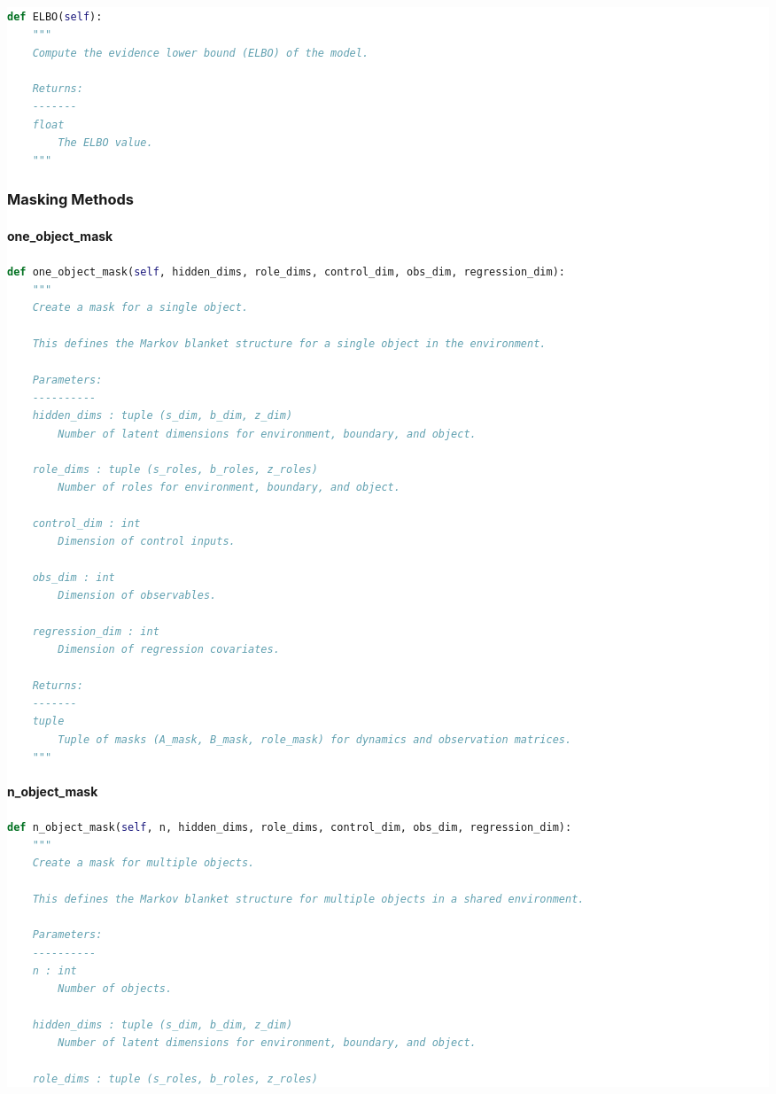 ```python
def ELBO(self):
    """
    Compute the evidence lower bound (ELBO) of the model.
    
    Returns:
    -------
    float
        The ELBO value.
    """
```

### Masking Methods

#### one_object_mask

```python
def one_object_mask(self, hidden_dims, role_dims, control_dim, obs_dim, regression_dim):
    """
    Create a mask for a single object.
    
    This defines the Markov blanket structure for a single object in the environment.
    
    Parameters:
    ----------
    hidden_dims : tuple (s_dim, b_dim, z_dim)
        Number of latent dimensions for environment, boundary, and object.
    
    role_dims : tuple (s_roles, b_roles, z_roles)
        Number of roles for environment, boundary, and object.
    
    control_dim : int
        Dimension of control inputs.
    
    obs_dim : int
        Dimension of observables.
    
    regression_dim : int
        Dimension of regression covariates.
    
    Returns:
    -------
    tuple
        Tuple of masks (A_mask, B_mask, role_mask) for dynamics and observation matrices.
    """
```

#### n_object_mask

```python
def n_object_mask(self, n, hidden_dims, role_dims, control_dim, obs_dim, regression_dim):
    """
    Create a mask for multiple objects.
    
    This defines the Markov blanket structure for multiple objects in a shared environment.
    
    Parameters:
    ----------
    n : int
        Number of objects.
    
    hidden_dims : tuple (s_dim, b_dim, z_dim)
        Number of latent dimensions for environment, boundary, and object.
    
    role_dims : tuple (s_roles, b_roles, z_roles)
```